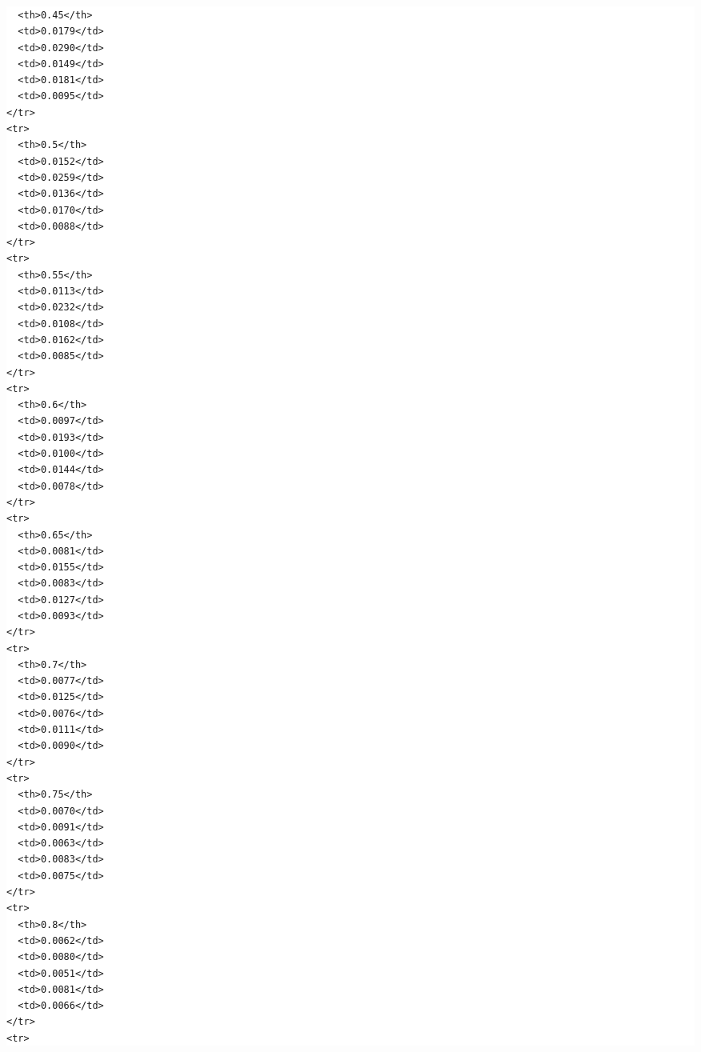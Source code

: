       <th>0.45</th>
      <td>0.0179</td>
      <td>0.0290</td>
      <td>0.0149</td>
      <td>0.0181</td>
      <td>0.0095</td>
    </tr>
    <tr>
      <th>0.5</th>
      <td>0.0152</td>
      <td>0.0259</td>
      <td>0.0136</td>
      <td>0.0170</td>
      <td>0.0088</td>
    </tr>
    <tr>
      <th>0.55</th>
      <td>0.0113</td>
      <td>0.0232</td>
      <td>0.0108</td>
      <td>0.0162</td>
      <td>0.0085</td>
    </tr>
    <tr>
      <th>0.6</th>
      <td>0.0097</td>
      <td>0.0193</td>
      <td>0.0100</td>
      <td>0.0144</td>
      <td>0.0078</td>
    </tr>
    <tr>
      <th>0.65</th>
      <td>0.0081</td>
      <td>0.0155</td>
      <td>0.0083</td>
      <td>0.0127</td>
      <td>0.0093</td>
    </tr>
    <tr>
      <th>0.7</th>
      <td>0.0077</td>
      <td>0.0125</td>
      <td>0.0076</td>
      <td>0.0111</td>
      <td>0.0090</td>
    </tr>
    <tr>
      <th>0.75</th>
      <td>0.0070</td>
      <td>0.0091</td>
      <td>0.0063</td>
      <td>0.0083</td>
      <td>0.0075</td>
    </tr>
    <tr>
      <th>0.8</th>
      <td>0.0062</td>
      <td>0.0080</td>
      <td>0.0051</td>
      <td>0.0081</td>
      <td>0.0066</td>
    </tr>
    <tr>